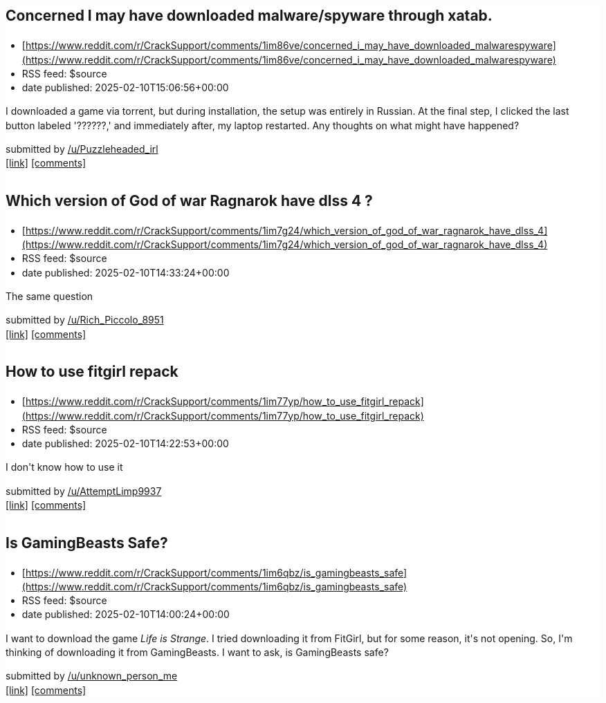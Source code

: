 ## Concerned I may have downloaded malware/spyware through xatab.
 - [https://www.reddit.com/r/CrackSupport/comments/1im86ve/concerned_i_may_have_downloaded_malwarespyware](https://www.reddit.com/r/CrackSupport/comments/1im86ve/concerned_i_may_have_downloaded_malwarespyware)
 - RSS feed: $source
 - date published: 2025-02-10T15:06:56+00:00

<div class="md"><p>I downloaded a game via torrent, but during installation, the setup was entirely in Russian. At the final step, I clicked the last button labeled &#39;??????,&#39; and immediately after, my laptop restarted. Any thoughts on what might have happened?</p> </div> &#32; submitted by &#32; <a href="https://www.reddit.com/user/Puzzleheaded_irl"> /u/Puzzleheaded_irl </a> <br/> <span><a href="https://www.reddit.com/r/CrackSupport/comments/1im86ve/concerned_i_may_have_downloaded_malwarespyware/">[link]</a></span> &#32; <span><a href="https://www.reddit.com/r/CrackSupport/comments/1im86ve/concerned_i_may_have_downloaded_malwarespyware/">[comments]</a></span>

## Which version of God of war Ragnarok have dlss 4 ?
 - [https://www.reddit.com/r/CrackSupport/comments/1im7g24/which_version_of_god_of_war_ragnarok_have_dlss_4](https://www.reddit.com/r/CrackSupport/comments/1im7g24/which_version_of_god_of_war_ragnarok_have_dlss_4)
 - RSS feed: $source
 - date published: 2025-02-10T14:33:24+00:00

<div class="md"><p>The same question </p> </div> &#32; submitted by &#32; <a href="https://www.reddit.com/user/Rich_Piccolo_8951"> /u/Rich_Piccolo_8951 </a> <br/> <span><a href="https://www.reddit.com/r/CrackSupport/comments/1im7g24/which_version_of_god_of_war_ragnarok_have_dlss_4/">[link]</a></span> &#32; <span><a href="https://www.reddit.com/r/CrackSupport/comments/1im7g24/which_version_of_god_of_war_ragnarok_have_dlss_4/">[comments]</a></span>

## How to use fitgirl repack
 - [https://www.reddit.com/r/CrackSupport/comments/1im77yp/how_to_use_fitgirl_repack](https://www.reddit.com/r/CrackSupport/comments/1im77yp/how_to_use_fitgirl_repack)
 - RSS feed: $source
 - date published: 2025-02-10T14:22:53+00:00

<div class="md"><p>I don&#39;t know how to use it </p> </div> &#32; submitted by &#32; <a href="https://www.reddit.com/user/AttemptLimp9937"> /u/AttemptLimp9937 </a> <br/> <span><a href="https://www.reddit.com/r/CrackSupport/comments/1im77yp/how_to_use_fitgirl_repack/">[link]</a></span> &#32; <span><a href="https://www.reddit.com/r/CrackSupport/comments/1im77yp/how_to_use_fitgirl_repack/">[comments]</a></span>

## Is GamingBeasts Safe?
 - [https://www.reddit.com/r/CrackSupport/comments/1im6qbz/is_gamingbeasts_safe](https://www.reddit.com/r/CrackSupport/comments/1im6qbz/is_gamingbeasts_safe)
 - RSS feed: $source
 - date published: 2025-02-10T14:00:24+00:00

<div class="md"><p>I want to download the game <em>Life is Strange</em>. I tried downloading it from FitGirl, but for some reason, it&#39;s not opening. So, I&#39;m thinking of downloading it from GamingBeasts. I want to ask, is GamingBeasts safe?</p> </div> &#32; submitted by &#32; <a href="https://www.reddit.com/user/unknown_person_me"> /u/unknown_person_me </a> <br/> <span><a href="https://www.reddit.com/r/CrackSupport/comments/1im6qbz/is_gamingbeasts_safe/">[link]</a></span> &#32; <span><a href="https://www.reddit.com/r/CrackSupport/comments/1im6qbz/is_gamingbeasts_safe/">[comments]</a></span>
